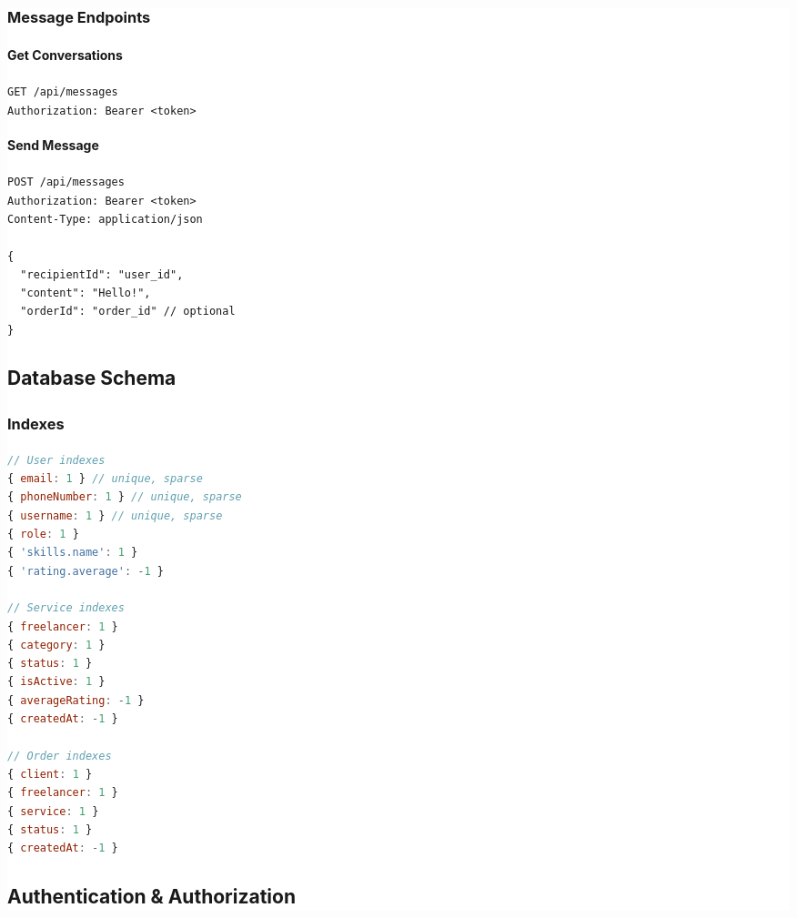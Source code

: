 ### Message Endpoints

#### Get Conversations
```http
GET /api/messages
Authorization: Bearer <token>
```

#### Send Message
```http
POST /api/messages
Authorization: Bearer <token>
Content-Type: application/json

{
  "recipientId": "user_id",
  "content": "Hello!",
  "orderId": "order_id" // optional
}
```

## Database Schema

### Indexes
```javascript
// User indexes
{ email: 1 } // unique, sparse
{ phoneNumber: 1 } // unique, sparse
{ username: 1 } // unique, sparse
{ role: 1 }
{ 'skills.name': 1 }
{ 'rating.average': -1 }

// Service indexes
{ freelancer: 1 }
{ category: 1 }
{ status: 1 }
{ isActive: 1 }
{ averageRating: -1 }
{ createdAt: -1 }

// Order indexes
{ client: 1 }
{ freelancer: 1 }
{ service: 1 }
{ status: 1 }
{ createdAt: -1 }
```

## Authentication & Authorization
